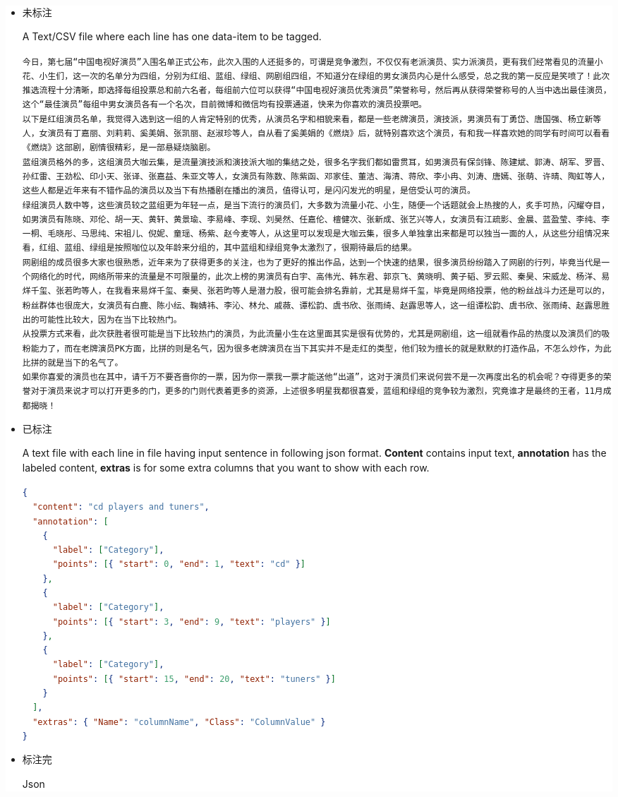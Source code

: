 - 未标注

  A Text/CSV file where each line has one data-item to be tagged.

  ```reStructuredText
  今日，第七届“中国电视好演员”入围名单正式公布，此次入围的人还挺多的，可谓是竞争激烈，不仅仅有老派演员、实力派演员，更有我们经常看见的流量小花、小生们，这一次的名单分为四组，分别为红组、蓝组、绿组、网剧组四组，不知道分在绿组的男女演员内心是什么感受，总之我的第一反应是笑喷了！此次推选流程十分清晰，即选择每组投票总和前六名者，每组前六位可以获得“中国电视好演员优秀演员”荣誉称号，然后再从获得荣誉称号的人当中选出最佳演员，这个“最佳演员”每组中男女演员各有一个名次，目前微博和微信均有投票通道，快来为你喜欢的演员投票吧。
  以下是红组演员名单，我觉得入选到这一组的人肯定特别的优秀，从演员名字和相貌来看，都是一些老牌演员，演技派，男演员有丁勇岱、唐国强、杨立新等人，女演员有丁嘉丽、刘莉莉、奚美娟、张凯丽、赵淑珍等人，自从看了奚美娟的《燃烧》后，就特别喜欢这个演员，有和我一样喜欢她的同学有时间可以看看《燃烧》这部剧，剧情很精彩，是一部悬疑烧脑剧。
  蓝组演员格外的多，这组演员大咖云集，是流量演技派和演技派大咖的集结之处，很多名字我们都如雷贯耳，如男演员有保剑锋、陈建斌、郭涛、胡军、罗晋、孙红雷、王劲松、印小天、张译、张嘉益、朱亚文等人，女演员有陈数、陈紫函、邓家佳、董洁、海清、蒋欣、李小冉、刘涛、唐嫣、张萌、许晴、陶虹等人，这些人都是近年来有不错作品的演员以及当下有热播剧在播出的演员，值得认可，是闪闪发光的明星，是倍受认可的演员。
  绿组演员人数中等，这些演员较之蓝组更为年轻一点，是当下流行的演员们，大多数为流量小花、小生，随便一个话题就会上热搜的人，炙手可热，闪耀夺目，如男演员有陈晓、邓伦、胡一天、黄轩、黄景瑜、李易峰、李现、刘昊然、任嘉伦、檀健次、张新成、张艺兴等人，女演员有江疏影、金晨、蓝盈莹、李纯、李一桐、毛晓彤、马思纯、宋祖儿、倪妮、童瑶、杨紫、赵今麦等人，从这里可以发现是大咖云集，很多人单独拿出来都是可以独当一面的人，从这些分组情况来看，红组、蓝组、绿组是按照咖位以及年龄来分组的，其中蓝组和绿组竞争太激烈了，很期待最后的结果。
  网剧组的成员很多大家也很熟悉，近年来为了获得更多的关注，也为了更好的推出作品，达到一个快速的结果，很多演员纷纷踏入了网剧的行列，毕竟当代是一个网络化的时代，网络所带来的流量是不可限量的，此次上榜的男演员有白宇、高伟光、韩东君、郭京飞、黄晓明、黄子韬、罗云熙、秦昊、宋威龙、杨洋、易烊千玺、张若昀等人，在我看来易烊千玺、秦昊、张若昀等人是潜力股，很可能会排名靠前，尤其是易烊千玺，毕竟是网络投票，他的粉丝战斗力还是可以的，粉丝群体也很庞大，女演员有白鹿、陈小纭、鞠婧祎、李沁、林允、戚薇、谭松韵、虞书欣、张雨绮、赵露思等人，这一组谭松韵、虞书欣、张雨绮、赵露思胜出的可能性比较大，因为在当下比较热门。
  从投票方式来看，此次获胜者很可能是当下比较热门的演员，为此流量小生在这里面其实是很有优势的，尤其是网剧组，这一组就看作品的热度以及演员们的吸粉能力了，而在老牌演员PK方面，比拼的则是名气，因为很多老牌演员在当下其实并不是走红的类型，他们较为擅长的就是默默的打造作品，不怎么炒作，为此比拼的就是当下的名气了。
  如果你喜爱的演员也在其中，请千万不要吝啬你的一票，因为你一票我一票才能送他“出道”，这对于演员们来说何尝不是一次再度出名的机会呢？夺得更多的荣誉对于演员来说才可以打开更多的门，更多的门则代表着更多的资源，上述很多明星我都很喜爱，蓝组和绿组的竞争较为激烈，究竟谁才是最终的王者，11月成都揭晓！
  ```

- 已标注

  A text file with each line in file having input sentence in following json format. **Content** contains input text, **annotation** has the labeled content, **extras** is for some extra columns that you want to show with each row.

  ```json
  {
    "content": "cd players and tuners",
    "annotation": [
      {
        "label": ["Category"],
        "points": [{ "start": 0, "end": 1, "text": "cd" }]
      },
      {
        "label": ["Category"],
        "points": [{ "start": 3, "end": 9, "text": "players" }]
      },
      {
        "label": ["Category"],
        "points": [{ "start": 15, "end": 20, "text": "tuners" }]
      }
    ],
    "extras": { "Name": "columnName", "Class": "ColumnValue" }
  }
  ```

- 标注完

  Json
